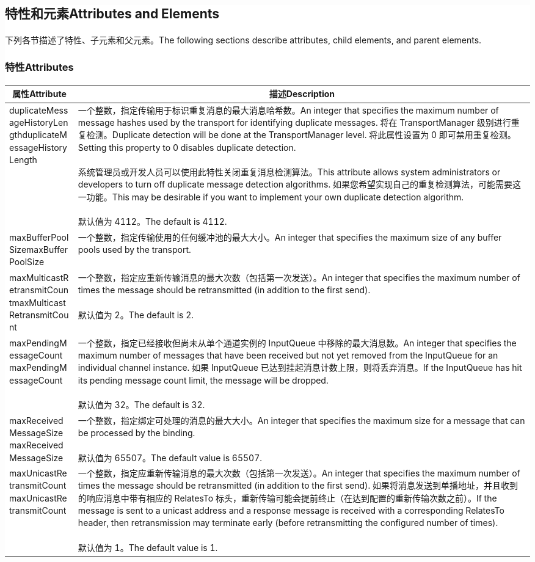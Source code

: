 ## <a name="attributes-and-elements"></a><span data-ttu-id="48d7f-105">特性和元素</span><span class="sxs-lookup"><span data-stu-id="48d7f-105">Attributes and Elements</span></span>  

 <span data-ttu-id="48d7f-106">下列各节描述了特性、子元素和父元素。</span><span class="sxs-lookup"><span data-stu-id="48d7f-106">The following sections describe attributes, child elements, and parent elements.</span></span>  
  
### <a name="attributes"></a><span data-ttu-id="48d7f-107">特性</span><span class="sxs-lookup"><span data-stu-id="48d7f-107">Attributes</span></span>  
  
|<span data-ttu-id="48d7f-108">属性</span><span class="sxs-lookup"><span data-stu-id="48d7f-108">Attribute</span></span>|<span data-ttu-id="48d7f-109">描述</span><span class="sxs-lookup"><span data-stu-id="48d7f-109">Description</span></span>|  
|---------------|-----------------|  
|<span data-ttu-id="48d7f-110">duplicateMessageHistoryLength</span><span class="sxs-lookup"><span data-stu-id="48d7f-110">duplicateMessageHistoryLength</span></span>|<span data-ttu-id="48d7f-111">一个整数，指定传输用于标识重复消息的最大消息哈希数。</span><span class="sxs-lookup"><span data-stu-id="48d7f-111">An integer that specifies the maximum number of message hashes used by the transport for identifying duplicate messages.</span></span>  <span data-ttu-id="48d7f-112">将在 TransportManager 级别进行重复检测。</span><span class="sxs-lookup"><span data-stu-id="48d7f-112">Duplicate detection will be done at the TransportManager level.</span></span> <span data-ttu-id="48d7f-113">将此属性设置为 0 即可禁用重复检测。</span><span class="sxs-lookup"><span data-stu-id="48d7f-113">Setting this property to 0 disables duplicate detection.</span></span><br /><br /> <span data-ttu-id="48d7f-114">系统管理员或开发人员可以使用此特性关闭重复消息检测算法。</span><span class="sxs-lookup"><span data-stu-id="48d7f-114">This attribute allows system administrators or developers to turn off duplicate message detection algorithms.</span></span> <span data-ttu-id="48d7f-115">如果您希望实现自己的重复检测算法，可能需要这一功能。</span><span class="sxs-lookup"><span data-stu-id="48d7f-115">This may be desirable if you want to implement your own duplicate detection algorithm.</span></span><br /><br /> <span data-ttu-id="48d7f-116">默认值为 4112。</span><span class="sxs-lookup"><span data-stu-id="48d7f-116">The default is 4112.</span></span>|  
|<span data-ttu-id="48d7f-117">maxBufferPoolSize</span><span class="sxs-lookup"><span data-stu-id="48d7f-117">maxBufferPoolSize</span></span>|<span data-ttu-id="48d7f-118">一个整数，指定传输使用的任何缓冲池的最大大小。</span><span class="sxs-lookup"><span data-stu-id="48d7f-118">An integer that specifies the maximum size of any buffer pools used by the transport.</span></span>|  
|<span data-ttu-id="48d7f-119">maxMulticastRetransmitCount</span><span class="sxs-lookup"><span data-stu-id="48d7f-119">maxMulticastRetransmitCount</span></span>|<span data-ttu-id="48d7f-120">一个整数，指定应重新传输消息的最大次数（包括第一次发送）。</span><span class="sxs-lookup"><span data-stu-id="48d7f-120">An integer that specifies the maximum number of times the message should be retransmitted (in addition to the first send).</span></span><br /><br /> <span data-ttu-id="48d7f-121">默认值为 2。</span><span class="sxs-lookup"><span data-stu-id="48d7f-121">The default is 2.</span></span>|  
|<span data-ttu-id="48d7f-122">maxPendingMessageCount</span><span class="sxs-lookup"><span data-stu-id="48d7f-122">maxPendingMessageCount</span></span>|<span data-ttu-id="48d7f-123">一个整数，指定已经接收但尚未从单个通道实例的 InputQueue 中移除的最大消息数。</span><span class="sxs-lookup"><span data-stu-id="48d7f-123">An integer that specifies the maximum number of messages that have been received but not yet removed from the InputQueue for an individual channel instance.</span></span>  <span data-ttu-id="48d7f-124">如果 InputQueue 已达到挂起消息计数上限，则将丢弃消息。</span><span class="sxs-lookup"><span data-stu-id="48d7f-124">If the InputQueue has hit its pending message count limit, the message will be dropped.</span></span><br /><br /> <span data-ttu-id="48d7f-125">默认值为 32。</span><span class="sxs-lookup"><span data-stu-id="48d7f-125">The default is 32.</span></span>|  
|<span data-ttu-id="48d7f-126">maxReceivedMessageSize</span><span class="sxs-lookup"><span data-stu-id="48d7f-126">maxReceivedMessageSize</span></span>|<span data-ttu-id="48d7f-127">一个整数，指定绑定可处理的消息的最大大小。</span><span class="sxs-lookup"><span data-stu-id="48d7f-127">An integer that specifies the maximum size for a message that can be processed by the binding.</span></span><br /><br /> <span data-ttu-id="48d7f-128">默认值为 65507。</span><span class="sxs-lookup"><span data-stu-id="48d7f-128">The default value is 65507.</span></span>|  
|<span data-ttu-id="48d7f-129">maxUnicastRetransmitCount</span><span class="sxs-lookup"><span data-stu-id="48d7f-129">maxUnicastRetransmitCount</span></span>|<span data-ttu-id="48d7f-130">一个整数，指定应重新传输消息的最大次数（包括第一次发送）。</span><span class="sxs-lookup"><span data-stu-id="48d7f-130">An integer that specifies the maximum number of times the message should be retransmitted (in addition to the first send).</span></span>  <span data-ttu-id="48d7f-131">如果将消息发送到单播地址，并且收到的响应消息中带有相应的 RelatesTo 标头，重新传输可能会提前终止（在达到配置的重新传输次数之前）。</span><span class="sxs-lookup"><span data-stu-id="48d7f-131">If the message is sent to a unicast address and a response message is received with a corresponding RelatesTo header, then retransmission may terminate early (before retransmitting the configured number of times).</span></span><br /><br /> <span data-ttu-id="48d7f-132">默认值为 1。</span><span class="sxs-lookup"><span data-stu-id="48d7f-132">The default value is 1.</span></span>|  
